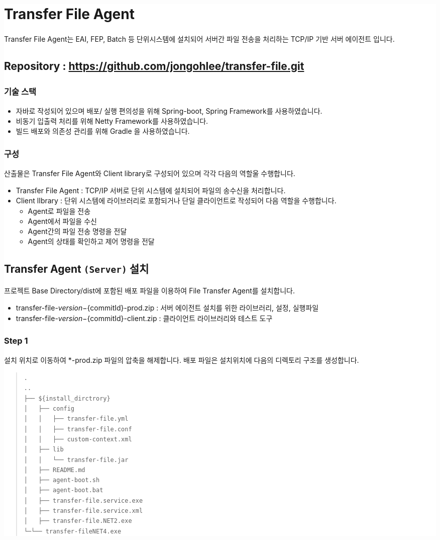 # Transfer File Agent

Transfer File Agent는 EAI, FEP,  Batch 등 단위시스템에  설치되어 서버간 파일 전송을 처리하는 TCP/IP 기반 서버 에이전트 입니다.   

## Repository : https://github.com/jongohlee/transfer-file.git ##

 ### 기술 스택  ###

  - 자바로 작성되어 있으며 배포/ 실행 편의성을 위해 Spring-boot, Spring Framework를 사용하였습니다.  
  - 비동기 입출력 처리를 위해 Netty Framework를 사용하였습니다.
  -  빌드 배포와 의존성 관리를 위해 Gradle 을 사용하였습니다.

### 구성 ###

산출물은 Transfer File Agent와 Client library로 구성되어 있으며 각각 다음의 역할울 수행합니다.

-  Transfer File Agent : TCP/IP 서버로 단위 시스템에 설치되어 파일의 송수신을 처리합니다.
-  Client lIbrary : 단위 시스템에 라이브러리로 포함되거나 단일 클라이언트로 작성되어 다음 역할을 수행합니다.
   -  Agent로 파일을 전송
   - Agent에서 파일을 수신
   - Agent간의 파일 전송 명령을 전달
   - Agent의 상태를 확인하고 제어 명령을 전달


## Transfer Agent `(Server)` 설치 ##

프로젝트 Base Directory/dist에 포함된 배포 파일을 이용하여 File Transfer Agent를 설치합니다.

- transfer-file-${version}-${commitId}-prod.zip : 서버 에이전트 설치를 위한 라이브러리, 설정, 실행파일
- transfer-file-${version}-${commitId}-client.zip : 클라이언트 라이브러리와 테스트 도구

### Step 1 ###

설치 위치로 이동하여 *-prod.zip 파일의 압축을 해제합니다. 배포 파일은 설치위치에 다음의 디렉토리 구조를 생성합니다.

>```
>.
>..
>├── ${install_dirctrory}
>│   ├── config
>│   │   ├── transfer-file.yml
>│   │   ├── transfer-file.conf 
>│   │   ├── custom-context.xml
>│   ├── lib
>│   │   └── transfer-file.jar
>│   ├── README.md
>│   ├── agent-boot.sh
>│   ├── agent-boot.bat
>│   ├── transfer-file.service.exe
>│   ├── transfer-file.service.xml
>│   ├── transfer-file.NET2.exe  
>└─└── transfer-fileNET4.exe
